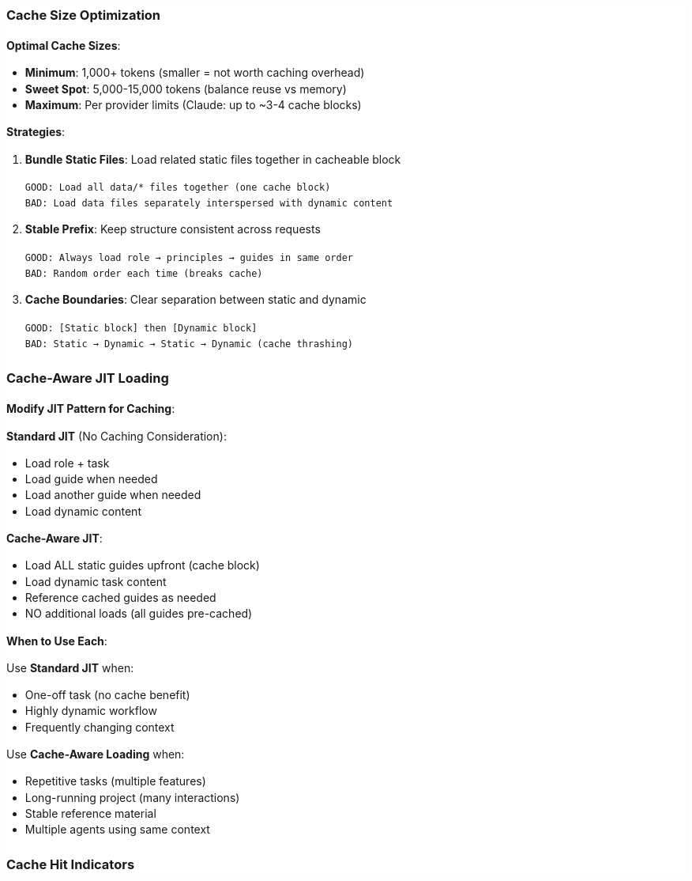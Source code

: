 ### Cache Size Optimization

**Optimal Cache Sizes**:
- **Minimum**: 1,000+ tokens (smaller = not worth caching overhead)
- **Sweet Spot**: 5,000-15,000 tokens (balance reuse vs memory)
- **Maximum**: Per provider limits (Claude: up to ~3-4 cache blocks)

**Strategies**:

1. **Bundle Static Files**: Load related static files together in cacheable block
   ```
   GOOD: Load all data/* files together (one cache block)
   BAD: Load data files separately interspersed with dynamic content
   ```

2. **Stable Prefix**: Keep structure consistent across requests
   ```
   GOOD: Always load role → principles → guides in same order
   BAD: Random order each time (breaks cache)
   ```

3. **Cache Boundaries**: Clear separation between static and dynamic
   ```
   GOOD: [Static block] then [Dynamic block]
   BAD: Static → Dynamic → Static → Dynamic (cache thrashing)
   ```

### Cache-Aware JIT Loading

**Modify JIT Pattern for Caching**:

**Standard JIT** (No Caching Consideration):
- Load role + task
- Load guide when needed
- Load another guide when needed
- Load dynamic content

**Cache-Aware JIT**:
- Load ALL static guides upfront (cache block)
- Load dynamic task content
- Reference cached guides as needed
- NO additional loads (all guides pre-cached)

**When to Use Each**:

Use **Standard JIT** when:
- One-off task (no cache benefit)
- Highly dynamic workflow
- Frequently changing context

Use **Cache-Aware Loading** when:
- Repetitive tasks (multiple features)
- Long-running project (many interactions)
- Stable reference material
- Multiple agents using same context

### Cache Hit Indicators
